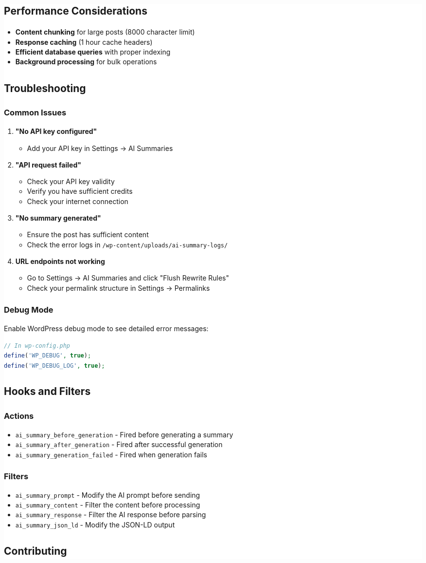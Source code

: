 ## Performance Considerations

- **Content chunking** for large posts (8000 character limit)
- **Response caching** (1 hour cache headers)
- **Efficient database queries** with proper indexing
- **Background processing** for bulk operations

## Troubleshooting

### Common Issues

1. **"No API key configured"**
   - Add your API key in Settings → AI Summaries

2. **"API request failed"**
   - Check your API key validity
   - Verify you have sufficient credits
   - Check your internet connection

3. **"No summary generated"**
   - Ensure the post has sufficient content
   - Check the error logs in `/wp-content/uploads/ai-summary-logs/`

4. **URL endpoints not working**
   - Go to Settings → AI Summaries and click "Flush Rewrite Rules"
   - Check your permalink structure in Settings → Permalinks

### Debug Mode

Enable WordPress debug mode to see detailed error messages:

```php
// In wp-config.php
define('WP_DEBUG', true);
define('WP_DEBUG_LOG', true);
```

## Hooks and Filters

### Actions

- `ai_summary_before_generation` - Fired before generating a summary
- `ai_summary_after_generation` - Fired after successful generation
- `ai_summary_generation_failed` - Fired when generation fails

### Filters

- `ai_summary_prompt` - Modify the AI prompt before sending
- `ai_summary_content` - Filter the content before processing
- `ai_summary_response` - Filter the AI response before parsing
- `ai_summary_json_ld` - Modify the JSON-LD output

## Contributing
